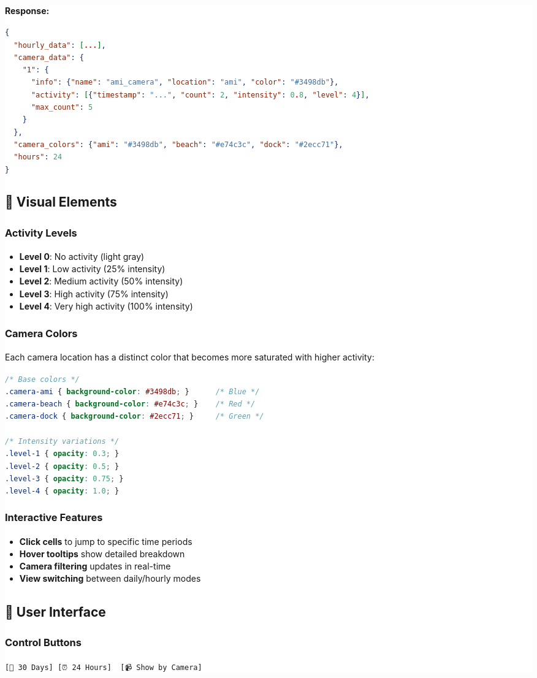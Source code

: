 **Response:**
```json
{
  "hourly_data": [...],
  "camera_data": {
    "1": {
      "info": {"name": "ami_camera", "location": "ami", "color": "#3498db"},
      "activity": [{"timestamp": "...", "count": 2, "intensity": 0.8, "level": 4}],
      "max_count": 5
    }
  },
  "camera_colors": {"ami": "#3498db", "beach": "#e74c3c", "dock": "#2ecc71"},
  "hours": 24
}
```

## 🎨 **Visual Elements**

### Activity Levels
- **Level 0**: No activity (light gray)
- **Level 1**: Low activity (25% intensity)
- **Level 2**: Medium activity (50% intensity)  
- **Level 3**: High activity (75% intensity)
- **Level 4**: Very high activity (100% intensity)

### Camera Colors
Each camera location has a distinct color that becomes more saturated with higher activity:

```css
/* Base colors */
.camera-ami { background-color: #3498db; }      /* Blue */
.camera-beach { background-color: #e74c3c; }    /* Red */
.camera-dock { background-color: #2ecc71; }     /* Green */

/* Intensity variations */
.level-1 { opacity: 0.3; }
.level-2 { opacity: 0.5; }
.level-3 { opacity: 0.75; }
.level-4 { opacity: 1.0; }
```

### Interactive Features
- **Click cells** to jump to specific time periods
- **Hover tooltips** show detailed breakdown
- **Camera filtering** updates in real-time
- **View switching** between daily/hourly modes

## 📱 **User Interface**

### Control Buttons
```
[📅 30 Days] [⏰ 24 Hours]  [📹 Show by Camera]
```
